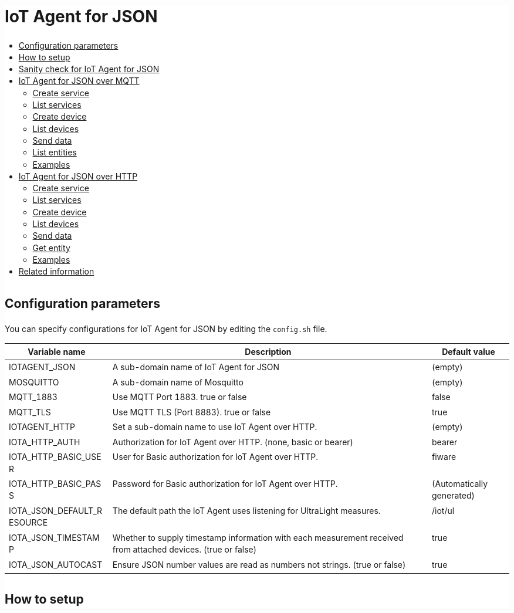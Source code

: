 # IoT Agent for JSON

-   [Configuration parameters](#configuration-parameters)
-   [How to setup](#how-to-setup)
-   [Sanity check for IoT Agent for JSON](#sanity-check-for-iot-agent-for-json)
-   [IoT Agent for JSON over MQTT](#iot-agent-for-json-over-mqtt-1)
    -   [Create service](#create-service)
    -   [List services](#list-services)
    -   [Create device](#create-device)
    -   [List devices](#list-devices)
    -   [Send data](#send-data)
    -   [List entities](#list-entities)
    -   [Examples](#examples)
-   [IoT Agent for JSON over HTTP](#iot-agent-for-json-over-http-1)
    -   [Create service](#create-service-1)
    -   [List services](#list-services-1)
    -   [Create device](#create-device-1)
    -   [List devices](#list-devices-1)
    -   [Send data](#send-data-1)
    -   [Get entity](#get-entity)
    -   [Examples](#examples-1)
-   [Related information](#related-information)


## Configuration parameters

You can specify configurations for IoT Agent for JSON by editing the `config.sh` file.

| Variable name                 | Description                                                                                                   | Default value             |
| ----------------------------- | ------------------------------------------------------------------------------------------------------------- | ------------------------- |
| IOTAGENT\_JSON                | A sub-domain name of IoT Agent for JSON                                                                       | (empty)                   |
| MOSQUITTO                     | A sub-domain name of Mosquitto                                                                                | (empty)                   |
| MQTT\_1883                    | Use MQTT Port 1883. true or false                                                                             | false                     |
| MQTT\_TLS                     | Use MQTT TLS (Port 8883). true or false                                                                       | true                      |
| IOTAGENT\_HTTP                | Set a sub-domain name to use IoT Agent over HTTP.                                                             | (empty)                   |
| IOTA\_HTTP\_AUTH              | Authorization for IoT Agent over HTTP. (none, basic or bearer)                                                | bearer                    |
| IOTA\_HTTP\_BASIC\_USER       | User for Basic authorization for IoT Agent over HTTP.                                                         | fiware                    |
| IOTA\_HTTP\_BASIC\_PASS       | Password for Basic authorization for IoT Agent over HTTP.                                                     | (Automatically generated) |
| IOTA\_JSON\_DEFAULT\_RESOURCE | The default path the IoT Agent uses listening for UltraLight measures.                                        | /iot/ul                   |
| IOTA\_JSON\_TIMESTAMP         | Whether to supply timestamp information with each measurement received from attached devices. (true or false) | true                      |
| IOTA\_JSON\_AUTOCAST          | Ensure JSON number values are read as numbers not strings. (true or false)                                    | true                      |

## How to setup
